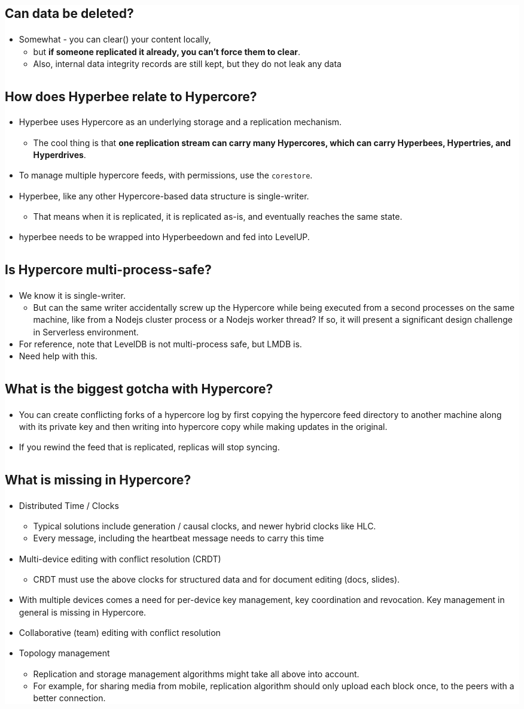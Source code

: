 ## Can data be deleted?

- Somewhat - you can clear() your content locally, 
  - but **if someone replicated it already, you can’t force them to clear**. 
  - Also, internal data integrity records are still kept, but they do not leak any data

## How does Hyperbee relate to Hypercore?

- Hyperbee uses Hypercore as an underlying storage and a replication mechanism. 
  - The cool thing is that **one replication stream can carry many Hypercores, which can carry Hyperbees, Hypertries, and Hyperdrives**.
- To manage multiple hypercore feeds, with permissions, use the `corestore`.

- Hyperbee, like any other Hypercore-based data structure is single-writer. 
  - That means when it is replicated, it is replicated as-is, and eventually reaches the same state. 

- hyperbee needs to be wrapped into Hyperbeedown and fed into LevelUP.

## Is Hypercore multi-process-safe?

- We know it is single-writer. 
  - But can the same writer accidentally screw up the Hypercore while being executed from a second processes on the same machine, like from a Nodejs cluster process or a Nodejs worker thread? If so, it will present a significant design challenge in Serverless environment.
- For reference, note that LevelDB is not multi-process safe, but LMDB is.
- Need help with this.

## What is the biggest gotcha with Hypercore?

- You can create conflicting forks of a hypercore log by first copying the hypercore feed directory to another machine along with its private key and then writing into hypercore copy while making updates in the original. 

- If you rewind the feed that is replicated, replicas will stop syncing.

## What is missing in Hypercore?

- Distributed Time / Clocks
  - Typical solutions include generation / causal clocks, and newer hybrid clocks like HLC.
  - Every message, including the heartbeat message needs to carry this time

- Multi-device editing with conflict resolution (CRDT)
  - CRDT must use the above clocks for structured data and for document editing (docs, slides).
- With multiple devices comes a need for per-device key management, key coordination and revocation. Key management in general is missing in Hypercore.

- Collaborative (team) editing with conflict resolution

- Topology management
  - Replication and storage management algorithms might take all above into account. 
  - For example, for sharing media from mobile, replication algorithm should only upload each block once, to the peers with a better connection.
